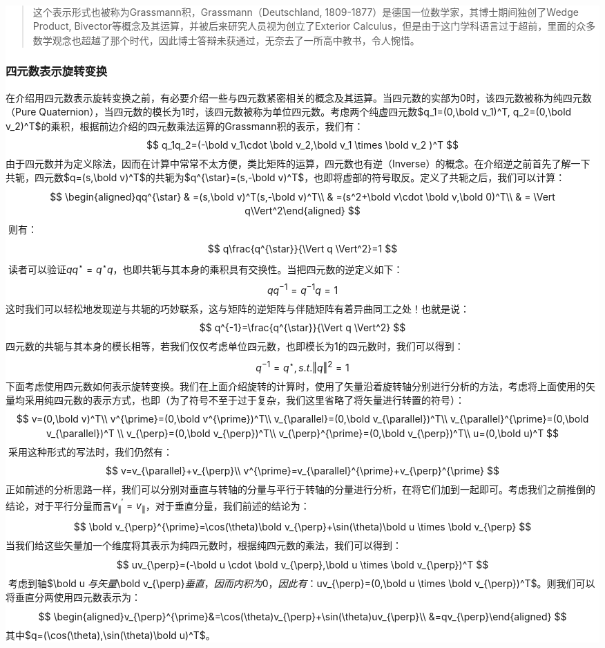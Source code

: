 > 这个表示形式也被称为Grassmann积，Grassmann（Deutschland, 1809-1877）是德国一位数学家，其博士期间独创了Wedge Product, Bivector等概念及其运算，并被后来研究人员视为创立了Exterior Calculus，但是由于这门学科语言过于超前，里面的众多数学观念也超越了那个时代，因此博士答辩未获通过，无奈去了一所高中教书，令人惋惜。

### 四元数表示旋转变换

​	在介绍用四元数表示旋转变换之前，有必要介绍一些与四元数紧密相关的概念及其运算。当四元数的实部为$0$时，该四元数被称为纯四元数（Pure Quaternion），当四元数的模长为1时，该四元数被称为单位四元数。考虑两个纯虚四元数$q_1=(0,\bold v_1)^T, q_2=(0,\bold v_2)^T$的乘积，根据前边介绍的四元数乘法运算的Grassmann积的表示，我们有：
$$
q_1q_2=(-\bold v_1\cdot \bold v_2,\bold v_1 \times \bold v_2 )^T
$$
由于四元数并为定义除法，因而在计算中常常不太方便，类比矩阵的运算，四元数也有逆（Inverse）的概念。在介绍逆之前首先了解一下共轭，四元数$q=(s,\bold v)^T$的共轭为$q^{\star}=(s,-\bold v)^T$，也即将虚部的符号取反。定义了共轭之后，我们可以计算：
$$
\begin{aligned}qq^{\star} & =(s,\bold v)^T(s,-\bold v)^T\\ & =(s^2+\bold v\cdot \bold v,\bold 0)^T\\ & = \Vert q\Vert^2\end{aligned}
$$
​	则有：
$$
q\frac{q^{\star}}{\Vert q \Vert^2}=1
$$
​	读者可以验证$qq^{\star}=q^{\star}q$，也即共轭与其本身的乘积具有交换性。当把四元数的逆定义如下：
$$
qq^{-1}=q^{-1}q=1
$$
​	这时我们可以轻松地发现逆与共轭的巧妙联系，这与矩阵的逆矩阵与伴随矩阵有着异曲同工之处！也就是说：
$$
q^{-1}=\frac{q^{\star}}{\Vert q \Vert^2}
$$
​	四元数的共轭与其本身的模长相等，若我们仅仅考虑单位四元数，也即模长为1的四元数时，我们可以得到：
$$
q^{-1}=q^{\star},s.t.\Vert q \Vert^2=1
$$
​	下面考虑使用四元数如何表示旋转变换。我们在上面介绍旋转的计算时，使用了矢量沿着旋转轴分别进行分析的方法，考虑将上面使用的矢量均采用纯四元数的表示方式，也即（为了符号不至于过于复杂，我们这里省略了将矢量进行转置的符号）：
$$
v=(0,\bold v)^T\\
v^{\prime}=(0,\bold v^{\prime})^T\\
v_{\parallel}=(0,\bold v_{\parallel})^T\\
v_{\parallel}^{\prime}=(0,\bold v_{\parallel})^T \\
v_{\perp}=(0,\bold v_{\perp})^T\\
v_{\perp}^{\prime}=(0,\bold v_{\perp})^T\\
u=(0,\bold u)^T
$$
​	采用这种形式的写法时，我们仍然有：
$$
v=v_{\parallel}+v_{\perp}\\
v^{\prime}=v_{\parallel}^{\prime}+v_{\perp}^{\prime}
$$
​	正如前述的分析思路一样，我们可以分别对垂直与转轴的分量与平行于转轴的分量进行分析，在将它们加到一起即可。考虑我们之前推倒的结论，对于平行分量而言$v_{\parallel}^{\prime}=v_{\parallel}$，对于垂直分量，我们前述的结论为：
$$
\bold v_{\perp}^{\prime}=\cos(\theta)\bold v_{\perp}+\sin(\theta)\bold u \times \bold v_{\perp}
$$
​	当我们给这些矢量加一个维度将其表示为纯四元数时，根据纯四元数的乘法，我们可以得到：
$$
uv_{\perp}=(-\bold u \cdot \bold v_{\perp},\bold u \times \bold v_{\perp})^T
$$
​	考虑到轴$\bold u $与矢量$\bold v_{\perp}$垂直，因而内积为$0$，因此有：$uv_{\perp}=(0,\bold u \times \bold v_{\perp})^T$。则我们可以将垂直分两使用四元数表示为：
$$
\begin{aligned}v_{\perp}^{\prime}&=\cos(\theta)v_{\perp}+\sin(\theta)uv_{\perp}\\
&=qv_{\perp}\end{aligned}
$$
其中$q=(\cos(\theta),\sin(\theta)\bold u)^T$。